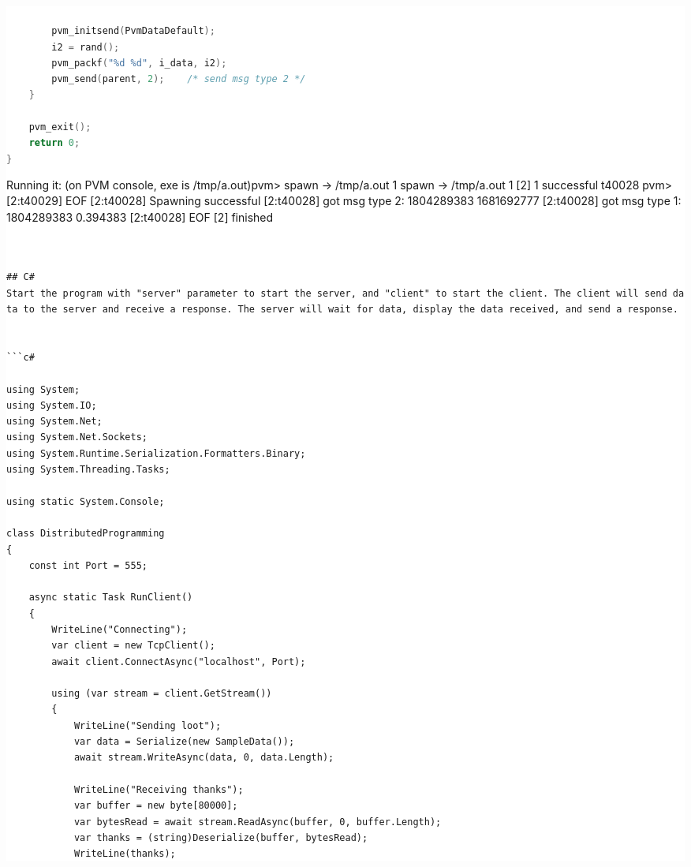 ```c

		pvm_initsend(PvmDataDefault);
		i2 = rand();
		pvm_packf("%d %d", i_data, i2);
		pvm_send(parent, 2);	/* send msg type 2 */
	}

	pvm_exit();
	return 0;
}
```
Running it: (on PVM console, exe is /tmp/a.out)<lang>pvm> spawn -> /tmp/a.out 1
spawn -> /tmp/a.out 1
[2]
1 successful
t40028
pvm> [2:t40029] EOF
[2:t40028] Spawning successful
[2:t40028] got msg type 2: 1804289383 1681692777
[2:t40028] got msg type 1: 1804289383 0.394383
[2:t40028] EOF
[2] finished
```


## C#
Start the program with "server" parameter to start the server, and "client" to start the client. The client will send data to the server and receive a response. The server will wait for data, display the data received, and send a response.


```c#

using System;
using System.IO;
using System.Net;
using System.Net.Sockets;
using System.Runtime.Serialization.Formatters.Binary;
using System.Threading.Tasks;

using static System.Console;

class DistributedProgramming
{
    const int Port = 555;

    async static Task RunClient()
    {
        WriteLine("Connecting");
        var client = new TcpClient();
        await client.ConnectAsync("localhost", Port);

        using (var stream = client.GetStream())
        {
            WriteLine("Sending loot");
            var data = Serialize(new SampleData());
            await stream.WriteAsync(data, 0, data.Length);

            WriteLine("Receiving thanks");
            var buffer = new byte[80000];
            var bytesRead = await stream.ReadAsync(buffer, 0, buffer.Length);
            var thanks = (string)Deserialize(buffer, bytesRead);
            WriteLine(thanks);
```